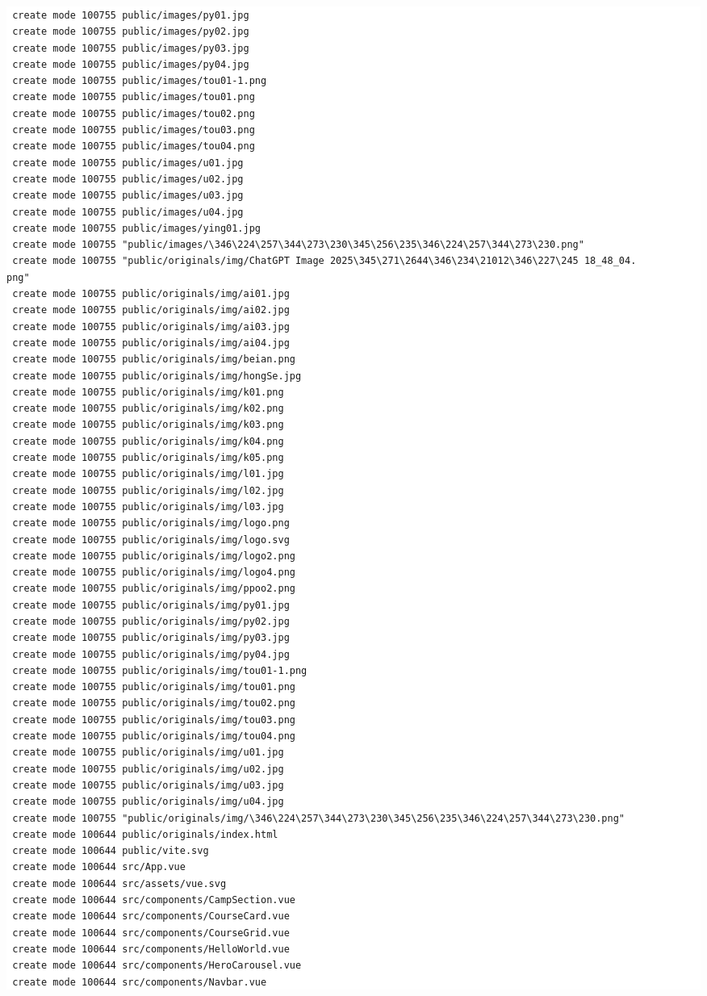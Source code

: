 ```
 create mode 100755 public/images/py01.jpg
 create mode 100755 public/images/py02.jpg
 create mode 100755 public/images/py03.jpg
 create mode 100755 public/images/py04.jpg
 create mode 100755 public/images/tou01-1.png
 create mode 100755 public/images/tou01.png
 create mode 100755 public/images/tou02.png
 create mode 100755 public/images/tou03.png
 create mode 100755 public/images/tou04.png
 create mode 100755 public/images/u01.jpg
 create mode 100755 public/images/u02.jpg
 create mode 100755 public/images/u03.jpg
 create mode 100755 public/images/u04.jpg
 create mode 100755 public/images/ying01.jpg
 create mode 100755 "public/images/\346\224\257\344\273\230\345\256\235\346\224\257\344\273\230.png"
 create mode 100755 "public/originals/img/ChatGPT Image 2025\345\271\2644\346\234\21012\346\227\245 18_48_04.
png"
 create mode 100755 public/originals/img/ai01.jpg
 create mode 100755 public/originals/img/ai02.jpg
 create mode 100755 public/originals/img/ai03.jpg
 create mode 100755 public/originals/img/ai04.jpg
 create mode 100755 public/originals/img/beian.png
 create mode 100755 public/originals/img/hongSe.jpg
 create mode 100755 public/originals/img/k01.png
 create mode 100755 public/originals/img/k02.png
 create mode 100755 public/originals/img/k03.png
 create mode 100755 public/originals/img/k04.png
 create mode 100755 public/originals/img/k05.png
 create mode 100755 public/originals/img/l01.jpg
 create mode 100755 public/originals/img/l02.jpg
 create mode 100755 public/originals/img/l03.jpg
 create mode 100755 public/originals/img/logo.png
 create mode 100755 public/originals/img/logo.svg
 create mode 100755 public/originals/img/logo2.png
 create mode 100755 public/originals/img/logo4.png
 create mode 100755 public/originals/img/ppoo2.png
 create mode 100755 public/originals/img/py01.jpg
 create mode 100755 public/originals/img/py02.jpg
 create mode 100755 public/originals/img/py03.jpg
 create mode 100755 public/originals/img/py04.jpg
 create mode 100755 public/originals/img/tou01-1.png
 create mode 100755 public/originals/img/tou01.png
 create mode 100755 public/originals/img/tou02.png
 create mode 100755 public/originals/img/tou03.png
 create mode 100755 public/originals/img/tou04.png
 create mode 100755 public/originals/img/u01.jpg
 create mode 100755 public/originals/img/u02.jpg
 create mode 100755 public/originals/img/u03.jpg
 create mode 100755 public/originals/img/u04.jpg
 create mode 100755 "public/originals/img/\346\224\257\344\273\230\345\256\235\346\224\257\344\273\230.png"
 create mode 100644 public/originals/index.html
 create mode 100644 public/vite.svg
 create mode 100644 src/App.vue
 create mode 100644 src/assets/vue.svg
 create mode 100644 src/components/CampSection.vue
 create mode 100644 src/components/CourseCard.vue
 create mode 100644 src/components/CourseGrid.vue
 create mode 100644 src/components/HelloWorld.vue
 create mode 100644 src/components/HeroCarousel.vue
 create mode 100644 src/components/Navbar.vue
```
